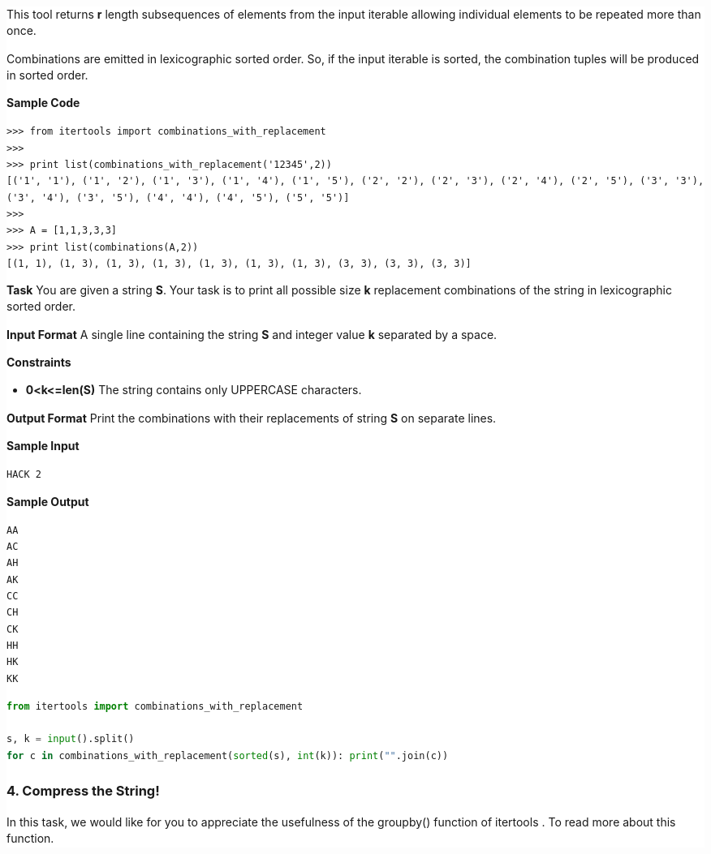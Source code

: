 This tool returns **r** length subsequences of elements from the input iterable allowing individual elements to be repeated more than once.

Combinations are emitted in lexicographic sorted order. So, if the input iterable is sorted, the combination tuples will be produced in sorted order.

**Sample Code**
```
>>> from itertools import combinations_with_replacement
>>> 
>>> print list(combinations_with_replacement('12345',2))
[('1', '1'), ('1', '2'), ('1', '3'), ('1', '4'), ('1', '5'), ('2', '2'), ('2', '3'), ('2', '4'), ('2', '5'), ('3', '3'), ('3', '4'), ('3', '5'), ('4', '4'), ('4', '5'), ('5', '5')]
>>> 
>>> A = [1,1,3,3,3]
>>> print list(combinations(A,2))
[(1, 1), (1, 3), (1, 3), (1, 3), (1, 3), (1, 3), (1, 3), (3, 3), (3, 3), (3, 3)]
```
**Task**
You are given a string **S**.
Your task is to print all possible size **k** replacement combinations of the string in lexicographic sorted order.

**Input Format**
A single line containing the string **S** and integer value **k** separated by a space.

**Constraints**
- **0<k<=len(S)**
The string contains only UPPERCASE characters.

**Output Format**
Print the combinations with their replacements of string **S** on separate lines.

**Sample Input**
```
HACK 2
```
**Sample Output**
```
AA
AC
AH
AK
CC
CH
CK
HH
HK
KK
```
```py
from itertools import combinations_with_replacement

s, k = input().split()
for c in combinations_with_replacement(sorted(s), int(k)): print("".join(c))
```
### **4. Compress the String!**
In this task, we would like for you to appreciate the usefulness of the groupby() function of itertools . To read more about this function.
